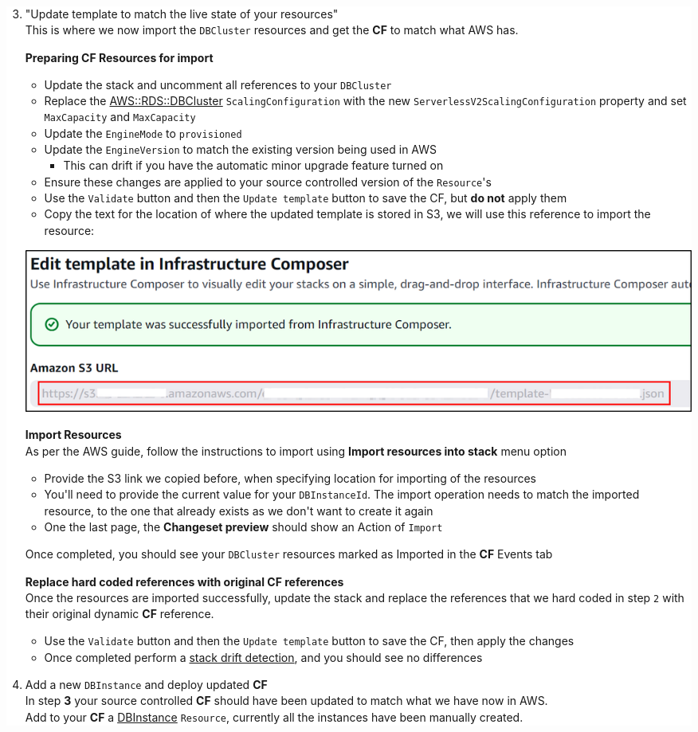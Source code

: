 3. "Update template to match the live state of your resources"  
  This is where we now import the `DBCluster` resources and get the **CF** to match what AWS has.
  
   **Preparing CF Resources for import**
    - Update the stack and uncomment all references to your `DBCluster`
    - Replace the [AWS::RDS::DBCluster](https://docs.aws.amazon.com/AWSCloudFormation/latest/UserGuide/aws-resource-rds-dbcluster.html#cfn-rds-dbcluster-scalingconfiguration) `ScalingConfiguration` with the new `ServerlessV2ScalingConfiguration` property and set `MaxCapacity` and `MaxCapacity`
    - Update the `EngineMode` to `provisioned`
    - Update the `EngineVersion` to match the existing version being used in AWS
      - This can drift if you have the automatic minor upgrade feature turned on
    - Ensure these changes are applied to your source controlled version of the `Resource`'s
    - Use the `Validate` button and then the `Update template` button to save the CF, but **do not** apply them
    - Copy the text for the location of where the updated template is stored in S3, we will use this reference to import the resource:

    ![S3 Url](/assets/images/posts/aurora-v1-upgrade/cloudformation-s3-url.png)

   **Import Resources**  
    As per the AWS guide, follow the instructions to import using **Import resources into stack** menu option
    - Provide the S3 link we copied before, when specifying location for importing of the resources
    - You'll need to provide the current value for your `DBInstanceId`. The import operation needs to match the imported resource, to the one that already exists as we don't want to create it again
    - One the last page, the **Changeset preview** should show an Action of `Import`  

    Once completed, you should see your `DBCluster` resources marked as Imported in the **CF** Events tab

   **Replace hard coded references with original CF references**  
    Once the resources are imported successfully, update the stack and replace the references that we hard coded in step `2` with their original dynamic **CF** reference.
    - Use the `Validate` button and then the `Update template` button to save the CF, then apply the changes
    - Once completed perform a [stack drift detection](https://docs.aws.amazon.com/AWSCloudFormation/latest/UserGuide/detect-drift-stack.html), and you should see no differences

4. Add a new `DBInstance` and deploy updated **CF**  
   In step **3** your source controlled **CF** should have been updated to match what we have now in AWS.  
   Add to your **CF** a [DBInstance](https://docs.aws.amazon.com/AWSCloudFormation/latest/UserGuide/aws-resource-rds-dbinstance.html) `Resource`, currently all the instances have been manually created.
